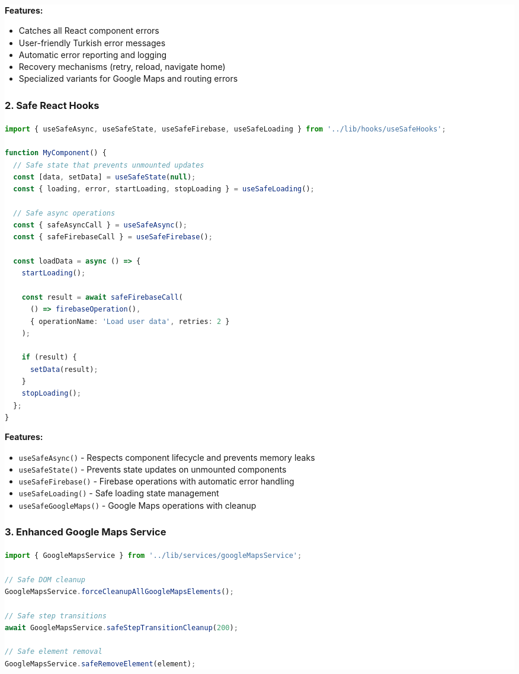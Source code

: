 **Features:**
- Catches all React component errors
- User-friendly Turkish error messages
- Automatic error reporting and logging
- Recovery mechanisms (retry, reload, navigate home)
- Specialized variants for Google Maps and routing errors

### 2. Safe React Hooks

```typescript
import { useSafeAsync, useSafeState, useSafeFirebase, useSafeLoading } from '../lib/hooks/useSafeHooks';

function MyComponent() {
  // Safe state that prevents unmounted updates
  const [data, setData] = useSafeState(null);
  const { loading, error, startLoading, stopLoading } = useSafeLoading();
  
  // Safe async operations
  const { safeAsyncCall } = useSafeAsync();
  const { safeFirebaseCall } = useSafeFirebase();
  
  const loadData = async () => {
    startLoading();
    
    const result = await safeFirebaseCall(
      () => firebaseOperation(),
      { operationName: 'Load user data', retries: 2 }
    );
    
    if (result) {
      setData(result);
    }
    stopLoading();
  };
}
```

**Features:**
- `useSafeAsync()` - Respects component lifecycle and prevents memory leaks
- `useSafeState()` - Prevents state updates on unmounted components
- `useSafeFirebase()` - Firebase operations with automatic error handling
- `useSafeLoading()` - Safe loading state management
- `useSafeGoogleMaps()` - Google Maps operations with cleanup

### 3. Enhanced Google Maps Service

```typescript
import { GoogleMapsService } from '../lib/services/googleMapsService';

// Safe DOM cleanup
GoogleMapsService.forceCleanupAllGoogleMapsElements();

// Safe step transitions
await GoogleMapsService.safeStepTransitionCleanup(200);

// Safe element removal
GoogleMapsService.safeRemoveElement(element);
```
